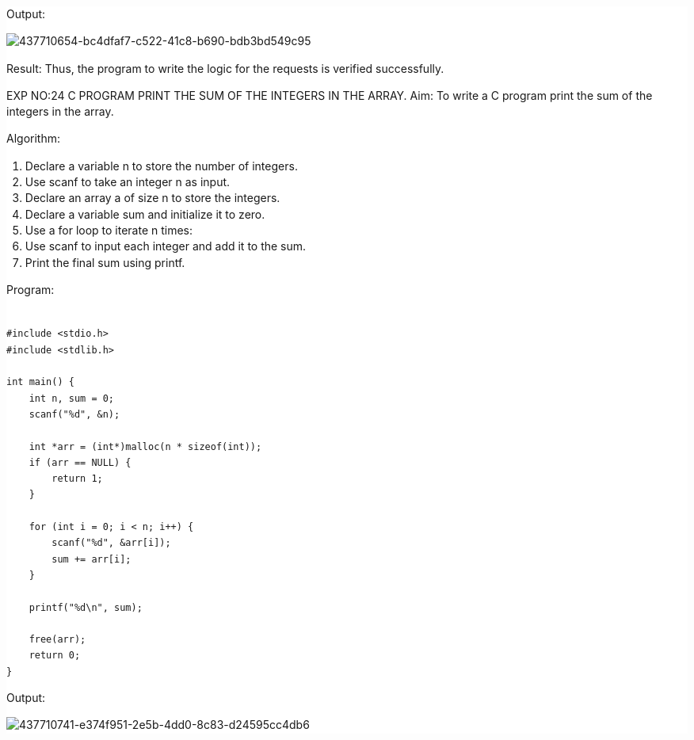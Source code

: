 Output:

![437710654-bc4dfaf7-c522-41c8-b690-bdb3bd549c95](https://github.com/user-attachments/assets/4ff4bcc6-78f4-4d9a-9f07-8a6e9dbd9d91)


Result:
Thus, the program to write the logic for the requests is verified successfully.


 
EXP NO:24 C PROGRAM PRINT THE SUM OF THE INTEGERS IN THE ARRAY.
Aim:
To write a C program print the sum of the integers in the array.

Algorithm:
1.	Declare a variable n to store the number of integers.
2.	Use scanf to take an integer n as input.
3.	Declare an array a of size n to store the integers.
4.	Declare a variable sum and initialize it to zero.
5.	Use a for loop to iterate n times:
6.	Use scanf to input each integer and add it to the sum.
7.	Print the final sum using printf.



Program:
~~~

#include <stdio.h>
#include <stdlib.h>

int main() {
    int n, sum = 0;
    scanf("%d", &n);
    
    int *arr = (int*)malloc(n * sizeof(int));
    if (arr == NULL) {
        return 1;
    }
    
    for (int i = 0; i < n; i++) {
        scanf("%d", &arr[i]);
        sum += arr[i];
    }
    
    printf("%d\n", sum);
    
    free(arr);
    return 0;
}

~~~

Output:


 ![437710741-e374f951-2e5b-4dd0-8c83-d24595cc4db6](https://github.com/user-attachments/assets/9d24b4dd-6e33-4a5a-abe9-92ea0089c130)

